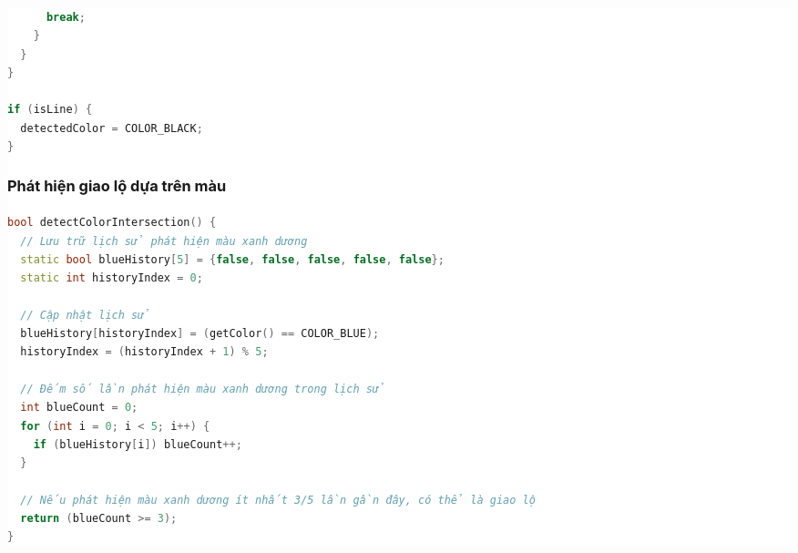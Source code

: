 ```cpp
      break;
    }
  }
}

if (isLine) {
  detectedColor = COLOR_BLACK;
}
```

### Phát hiện giao lộ dựa trên màu

```cpp
bool detectColorIntersection() {
  // Lưu trữ lịch sử phát hiện màu xanh dương
  static bool blueHistory[5] = {false, false, false, false, false};
  static int historyIndex = 0;
  
  // Cập nhật lịch sử
  blueHistory[historyIndex] = (getColor() == COLOR_BLUE);
  historyIndex = (historyIndex + 1) % 5;
  
  // Đếm số lần phát hiện màu xanh dương trong lịch sử
  int blueCount = 0;
  for (int i = 0; i < 5; i++) {
    if (blueHistory[i]) blueCount++;
  }
  
  // Nếu phát hiện màu xanh dương ít nhất 3/5 lần gần đây, có thể là giao lộ
  return (blueCount >= 3);
}
```
